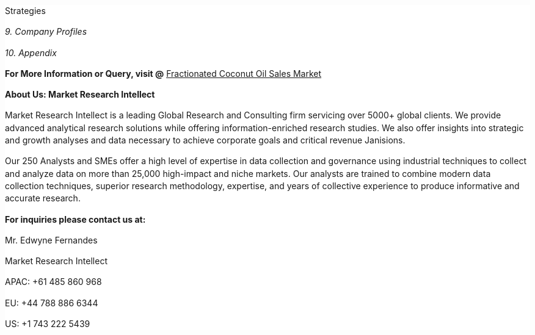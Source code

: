 Strategies</span></em></li></ul><p><em><span class="font-[700]">9. Company Profiles</span></em></p><p><em><span class="font-[700]">10. Appendix</span></em></p><p><span class="font-[700]"><strong>For More Information or Query, visit&nbsp;@</strong>&nbsp;</span><span class="font-[700]"><a href="https://www.marketresearchintellect.com/product/global-fractionated-coconut-oil-sales-market/?utm_source=Linkedin&utm_medium=838" target="_blank" data-tracking-control-name="article-ssr-frontend-pulse_little-text-block" data-tracking-will-navigate="" data-test-link="">Fractionated Coconut Oil Sales Market</a></span></p><p><strong><span class="font-[700]">About Us: Market Research Intellect</span></strong></p><p><span class="">Market Research Intellect is a leading Global Research and Consulting firm servicing over 5000+ global clients. We provide advanced analytical research solutions while offering information-enriched research studies.&nbsp;</span>We also offer insights into strategic and growth analyses and data necessary to achieve corporate goals and critical revenue Janisions.</p><p><span class="">Our 250 Analysts and SMEs offer a high level of expertise in data collection and governance using industrial techniques to collect and analyze data on more than 25,000 high-impact and niche markets. Our analysts are trained to combine modern data collection techniques, superior research methodology, expertise, and years of collective experience to produce informative and accurate research.</span></p><p><strong>For inquiries please contact us at:</strong></p><p>Mr. Edwyne Fernandes</p><p>Market Research Intellect</p><p>APAC: +61 485 860 968</p><p>EU: +44 788 886 6344</p><p>US: +1 743 222 5439</p>
